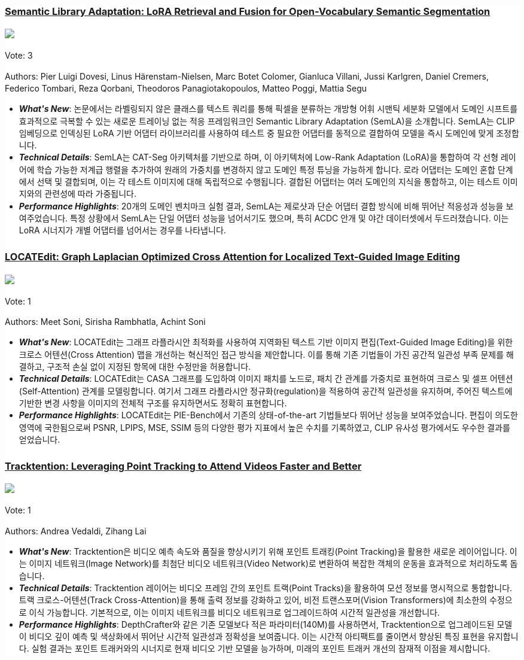 ### [Semantic Library Adaptation: LoRA Retrieval and Fusion for Open-Vocabulary Semantic Segmentation](https://arxiv.org/abs/2503.21780)

![](https://cdn-thumbnails.huggingface.co/social-thumbnails/papers/2503.21780.png)

Vote: 3

Authors: Pier Luigi Dovesi, Linus Härenstam-Nielsen, Marc Botet Colomer, Gianluca Villani, Jussi Karlgren, Daniel Cremers, Federico Tombari, Reza Qorbani, Theodoros Panagiotakopoulos, Matteo Poggi, Mattia Segu

- ***What's New***: 논문에서는 라벨링되지 않은 클래스를 텍스트 쿼리를 통해 픽셀을 분류하는 개방형 어휘 시맨틱 세분화 모델에서 도메인 시프트를 효과적으로 극복할 수 있는 새로운 트레이닝 없는 적응 프레임워크인 Semantic Library Adaptation (SemLA)을 소개합니다. SemLA는 CLIP 임베딩으로 인덱싱된 LoRA 기반 어댑터 라이브러리를 사용하여 테스트 중 필요한 어댑터를 동적으로 결합하여 모델을 즉시 도메인에 맞게 조정합니다.
- ***Technical Details***: SemLA는 CAT-Seg 아키텍처를 기반으로 하며, 이 아키텍처에 Low-Rank Adaptation (LoRA)을 통합하여 각 선형 레이어에 학습 가능한 저계급 행렬을 추가하여 원래의 가중치를 변경하지 않고 도메인 특정 튜닝을 가능하게 합니다. 로라 어댑터는 도메인 혼합 단계에서 선택 및 결합되며, 이는 각 테스트 이미지에 대해 독립적으로 수행됩니다. 결합된 어댑터는 여러 도메인의 지식을 통합하고, 이는 테스트 이미지와의 관련성에 따라 가중됩니다.
- ***Performance Highlights***: 20개의 도메인 벤치마크 실험 결과, SemLA는 제로샷과 단순 어댑터 결합 방식에 비해 뛰어난 적응성과 성능을 보여주었습니다. 특정 상황에서 SemLA는 단일 어댑터 성능을 넘어서기도 했으며, 특히 ACDC 안개 및 야간 데이터셋에서 두드러졌습니다. 이는 LoRA 시너지가 개별 어댑터를 넘어서는 경우를 나타냅니다.

### [LOCATEdit: Graph Laplacian Optimized Cross Attention for Localized Text-Guided Image Editing](https://arxiv.org/abs/2503.21541)

![](https://cdn-thumbnails.huggingface.co/social-thumbnails/papers/2503.21541.png)

Vote: 1

Authors: Meet Soni, Sirisha Rambhatla, Achint Soni

- ***What's New***: LOCATEdit는 그래프 라플라시안 최적화를 사용하여 지역화된 텍스트 기반 이미지 편집(Text-Guided Image Editing)을 위한 크로스 어텐션(Cross Attention) 맵을 개선하는 혁신적인 접근 방식을 제안합니다. 이를 통해 기존 기법들이 가진 공간적 일관성 부족 문제를 해결하고, 구조적 손실 없이 지정된 항목에 대한 수정만을 허용합니다.
- ***Technical Details***: LOCATEdit는 CASA 그래프를 도입하여 이미지 패치를 노드로, 패치 간 관계를 가중치로 표현하여 크로스 및 셀프 어텐션(Self-Attention) 관계를 모델링합니다. 여기서 그래프 라플라시안 정규화(regulation)을 적용하여 공간적 일관성을 유지하며, 주어진 텍스트에 기반한 변경 사항을 이미지의 전체적 구조를 유지하면서도 정확히 표현합니다.
- ***Performance Highlights***: LOCATEdit는 PIE-Bench에서 기존의 상태-of-the-art 기법들보다 뛰어난 성능을 보여주었습니다. 편집이 의도한 영역에 국한됨으로써 PSNR, LPIPS, MSE, SSIM 등의 다양한 평가 지표에서 높은 수치를 기록하였고, CLIP 유사성 평가에서도 우수한 결과를 얻었습니다.

### [Tracktention: Leveraging Point Tracking to Attend Videos Faster and Better](https://arxiv.org/abs/2503.19904)

![](https://cdn-thumbnails.huggingface.co/social-thumbnails/papers/2503.19904.png)

Vote: 1

Authors: Andrea Vedaldi, Zihang Lai

- ***What's New***: Tracktention은 비디오 예측 속도와 품질을 향상시키기 위해 포인트 트래킹(Point Tracking)을 활용한 새로운 레이어입니다. 이는 이미지 네트워크(Image Network)를 최첨단 비디오 네트워크(Video Network)로 변환하여 복잡한 객체의 운동을 효과적으로 처리하도록 돕습니다.
- ***Technical Details***: Tracktention 레이어는 비디오 프레임 간의 포인트 트랙(Point Tracks)을 활용하여 모션 정보를 명시적으로 통합합니다. 트랙 크로스-어텐션(Track Cross-Attention)을 통해 출력 정보를 강화하고 있어, 비전 트랜스포머(Vision Transformers)에 최소한의 수정으로 이식 가능합니다. 기본적으로, 이는 이미지 네트워크를 비디오 네트워크로 업그레이드하여 시간적 일관성을 개선합니다.
- ***Performance Highlights***: DepthCrafter와 같은 기존 모델보다 적은 파라미터(140M)를 사용하면서, Tracktention으로 업그레이드된 모델이 비디오 깊이 예측 및 색상화에서 뛰어난 시간적 일관성과 정확성을 보여줍니다. 이는 시간적 아티팩트를 줄이면서 향상된 특징 표현을 유지합니다. 실험 결과는 포인트 트래커와의 시너지로 현재 비디오 기반 모델을 능가하며, 미래의 포인트 트래커 개선의 잠재적 이점을 제시합니다.

